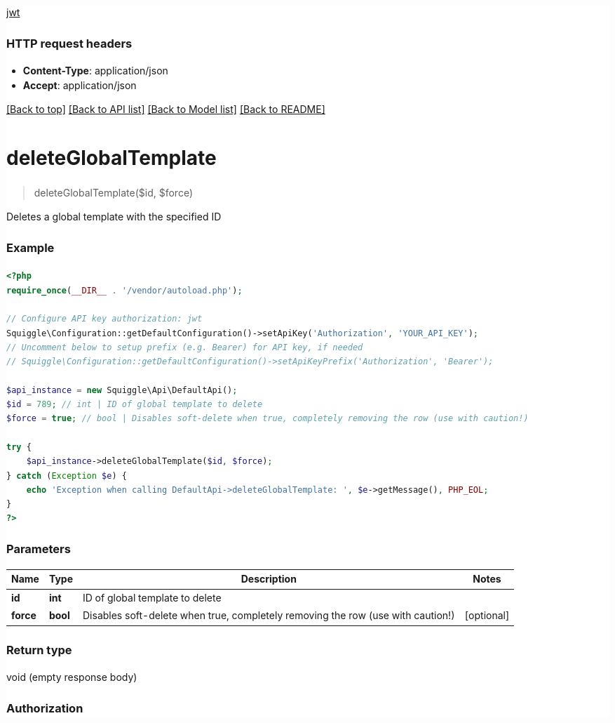 [jwt](../../README.md#jwt)

### HTTP request headers

 - **Content-Type**: application/json
 - **Accept**: application/json

[[Back to top]](#) [[Back to API list]](../../README.md#documentation-for-api-endpoints) [[Back to Model list]](../../README.md#documentation-for-models) [[Back to README]](../../README.md)

# **deleteGlobalTemplate**
> deleteGlobalTemplate($id, $force)



Deletes a global template with the specified ID

### Example
```php
<?php
require_once(__DIR__ . '/vendor/autoload.php');

// Configure API key authorization: jwt
Squiggle\Configuration::getDefaultConfiguration()->setApiKey('Authorization', 'YOUR_API_KEY');
// Uncomment below to setup prefix (e.g. Bearer) for API key, if needed
// Squiggle\Configuration::getDefaultConfiguration()->setApiKeyPrefix('Authorization', 'Bearer');

$api_instance = new Squiggle\Api\DefaultApi();
$id = 789; // int | ID of global template to delete
$force = true; // bool | Disables soft-delete when true, completely removing the row (use with caution!)

try {
    $api_instance->deleteGlobalTemplate($id, $force);
} catch (Exception $e) {
    echo 'Exception when calling DefaultApi->deleteGlobalTemplate: ', $e->getMessage(), PHP_EOL;
}
?>
```

### Parameters

Name | Type | Description  | Notes
------------- | ------------- | ------------- | -------------
 **id** | **int**| ID of global template to delete |
 **force** | **bool**| Disables soft-delete when true, completely removing the row (use with caution!) | [optional]

### Return type

void (empty response body)

### Authorization
